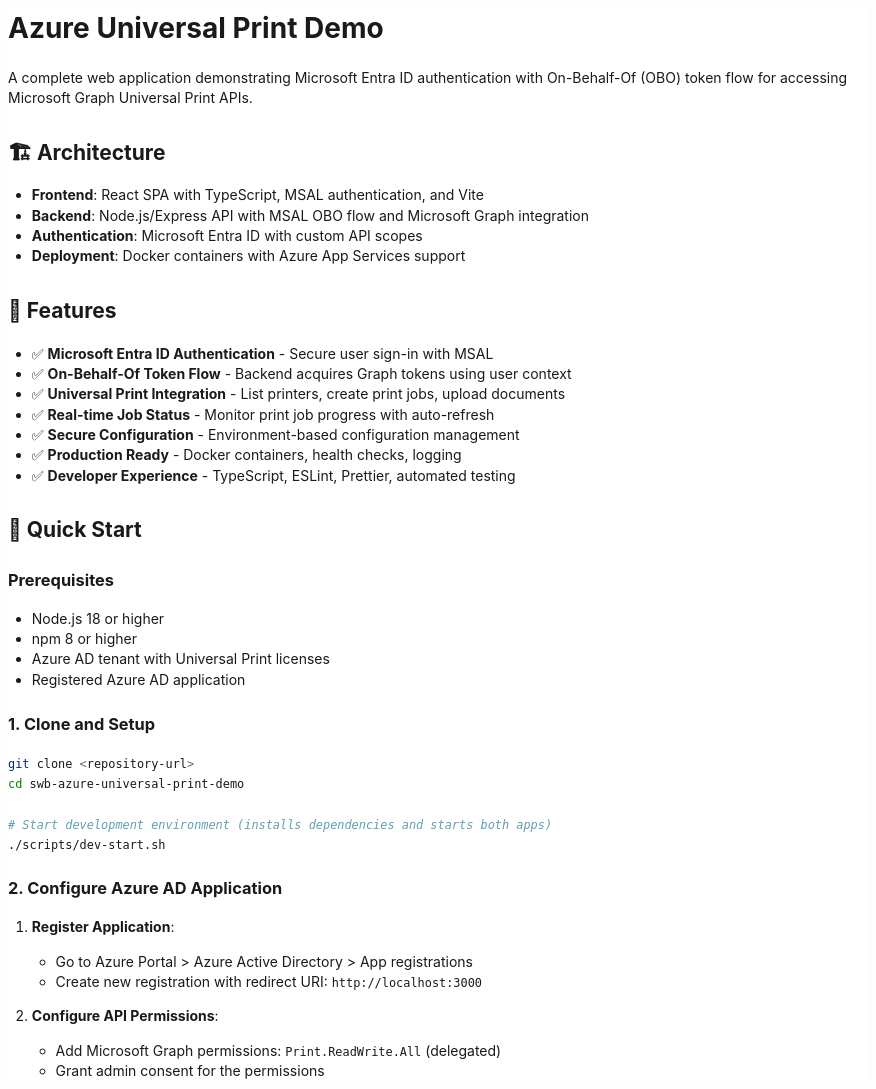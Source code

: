 # Azure Universal Print Demo

A complete web application demonstrating Microsoft Entra ID authentication with On-Behalf-Of (OBO) token flow for accessing Microsoft Graph Universal Print APIs.

## 🏗️ Architecture

- **Frontend**: React SPA with TypeScript, MSAL authentication, and Vite
- **Backend**: Node.js/Express API with MSAL OBO flow and Microsoft Graph integration
- **Authentication**: Microsoft Entra ID with custom API scopes
- **Deployment**: Docker containers with Azure App Services support

## 🔧 Features

- ✅ **Microsoft Entra ID Authentication** - Secure user sign-in with MSAL
- ✅ **On-Behalf-Of Token Flow** - Backend acquires Graph tokens using user context
- ✅ **Universal Print Integration** - List printers, create print jobs, upload documents
- ✅ **Real-time Job Status** - Monitor print job progress with auto-refresh
- ✅ **Secure Configuration** - Environment-based configuration management
- ✅ **Production Ready** - Docker containers, health checks, logging
- ✅ **Developer Experience** - TypeScript, ESLint, Prettier, automated testing

## 🚀 Quick Start

### Prerequisites

- Node.js 18 or higher
- npm 8 or higher
- Azure AD tenant with Universal Print licenses
- Registered Azure AD application

### 1. Clone and Setup

```bash
git clone <repository-url>
cd swb-azure-universal-print-demo

# Start development environment (installs dependencies and starts both apps)
./scripts/dev-start.sh
```

### 2. Configure Azure AD Application

1. **Register Application**:
   - Go to Azure Portal > Azure Active Directory > App registrations
   - Create new registration with redirect URI: `http://localhost:3000`

2. **Configure API Permissions**:
   - Add Microsoft Graph permissions: `Print.ReadWrite.All` (delegated)
   - Grant admin consent for the permissions
